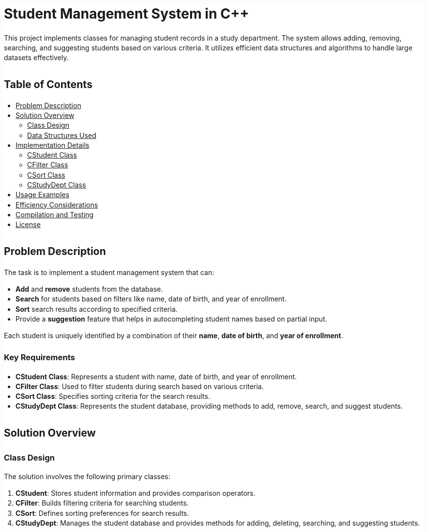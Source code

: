 # Student Management System in C++

This project implements classes for managing student records in a study department. The system allows adding, removing, searching, and suggesting students based on various criteria. It utilizes efficient data structures and algorithms to handle large datasets effectively.

## Table of Contents

- [Problem Description](#problem-description)
- [Solution Overview](#solution-overview)
    - [Class Design](#class-design)
    - [Data Structures Used](#data-structures-used)
- [Implementation Details](#implementation-details)
    - [CStudent Class](#cstudent-class)
    - [CFilter Class](#cfilter-class)
    - [CSort Class](#csort-class)
    - [CStudyDept Class](#cstudydept-class)
- [Usage Examples](#usage-examples)
- [Efficiency Considerations](#efficiency-considerations)
- [Compilation and Testing](#compilation-and-testing)
- [License](#license)

## Problem Description

The task is to implement a student management system that can:

- **Add** and **remove** students from the database.
- **Search** for students based on filters like name, date of birth, and year of enrollment.
- **Sort** search results according to specified criteria.
- Provide a **suggestion** feature that helps in autocompleting student names based on partial input.

Each student is uniquely identified by a combination of their **name**, **date of birth**, and **year of enrollment**.

### Key Requirements

- **CStudent Class**: Represents a student with name, date of birth, and year of enrollment.
- **CFilter Class**: Used to filter students during search based on various criteria.
- **CSort Class**: Specifies sorting criteria for the search results.
- **CStudyDept Class**: Represents the student database, providing methods to add, remove, search, and suggest students.

## Solution Overview

### Class Design

The solution involves the following primary classes:

1. **CStudent**: Stores student information and provides comparison operators.
2. **CFilter**: Builds filtering criteria for searching students.
3. **CSort**: Defines sorting preferences for search results.
4. **CStudyDept**: Manages the student database and provides methods for adding, deleting, searching, and suggesting students.
